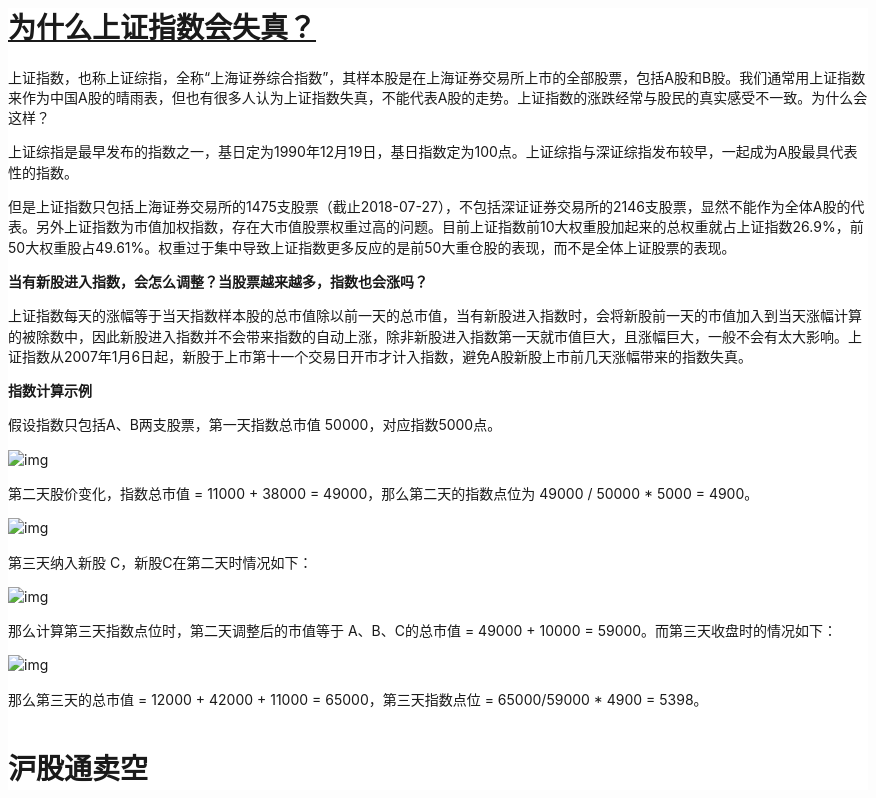 







# [为什么上证指数会失真？](https://zhuanlan.zhihu.com/p/40841504)



上证指数，也称上证综指，全称“上海证券综合指数”，其样本股是在上海证券交易所上市的全部股票，包括A股和B股。我们通常用上证指数来作为中国A股的晴雨表，但也有很多人认为上证指数失真，不能代表A股的走势。上证指数的涨跌经常与股民的真实感受不一致。为什么会这样？



上证综指是最早发布的指数之一，基日定为1990年12月19日，基日指数定为100点。上证综指与深证综指发布较早，一起成为A股最具代表性的指数。



但是上证指数只包括上海证券交易所的1475支股票（截止2018-07-27），不包括深证证券交易所的2146支股票，显然不能作为全体A股的代表。另外上证指数为市值加权指数，存在大市值股票权重过高的问题。目前上证指数前10大权重股加起来的总权重就占上证指数26.9%，前50大权重股占49.61%。权重过于集中导致上证指数更多反应的是前50大重仓股的表现，而不是全体上证股票的表现。



**当有新股进入指数，会怎么调整？当股票越来越多，指数也会涨吗？**



上证指数每天的涨幅等于当天指数样本股的总市值除以前一天的总市值，当有新股进入指数时，会将新股前一天的市值加入到当天涨幅计算的被除数中，因此新股进入指数并不会带来指数的自动上涨，除非新股进入指数第一天就市值巨大，且涨幅巨大，一般不会有太大影响。上证指数从2007年1月6日起，新股于上市第十一个交易日开市才计入指数，避免A股新股上市前几天涨幅带来的指数失真。



**指数计算示例**



假设指数只包括A、B两支股票，第一天指数总市值 50000，对应指数5000点。

![img](https://pic1.zhimg.com/80/v2-1bf3552e0434e7d1fd0694da640028c4_hd.jpg)



第二天股价变化，指数总市值 = 11000 + 38000 = 49000，那么第二天的指数点位为 49000 / 50000 * 5000 = 4900。

![img](https://pic3.zhimg.com/80/v2-e50e72a322dcd3da5e4d27894be4b56a_hd.jpg)



第三天纳入新股 C，新股C在第二天时情况如下：

![img](https://pic4.zhimg.com/80/v2-9a1505e37507a823e69e9d38be8d82cf_hd.jpg)



那么计算第三天指数点位时，第二天调整后的市值等于 A、B、C的总市值 = 49000 + 10000 = 59000。而第三天收盘时的情况如下：

![img](https://pic3.zhimg.com/80/v2-7c3c3fe2fc946e5c373efdfd0afc9462_hd.jpg)



那么第三天的总市值 = 12000 + 42000 + 11000 = 65000，第三天指数点位 = 65000/59000 * 4900 = 5398。



# 沪股通卖空
